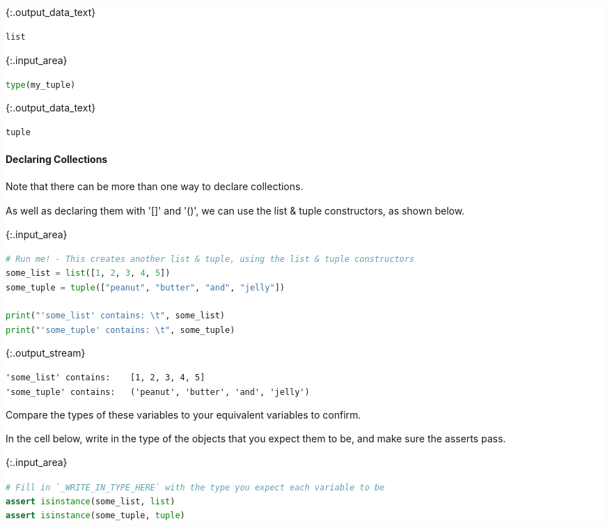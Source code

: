 



{:.output_data_text}
```
list
```





{:.input_area}
```python
type(my_tuple)
```





{:.output_data_text}
```
tuple
```



#### Declaring Collections

Note that there can be more than one way to declare collections. 

As well as declaring them with '[]' and '()', we can use the list & tuple constructors, as shown below. 



{:.input_area}
```python
# Run me! - This creates another list & tuple, using the list & tuple constructors
some_list = list([1, 2, 3, 4, 5])
some_tuple = tuple(["peanut", "butter", "and", "jelly"])

print("'some_list' contains: \t", some_list)
print("'some_tuple' contains: \t", some_tuple)
```


{:.output_stream}
```
'some_list' contains: 	 [1, 2, 3, 4, 5]
'some_tuple' contains: 	 ('peanut', 'butter', 'and', 'jelly')

```

Compare the types of these variables to your equivalent variables to confirm.

In the cell below, write in the type of the objects that you expect them to be, and make sure the asserts pass. 



{:.input_area}
```python
# Fill in `_WRITE_IN_TYPE_HERE` with the type you expect each variable to be
assert isinstance(some_list, list)
assert isinstance(some_tuple, tuple)
```
